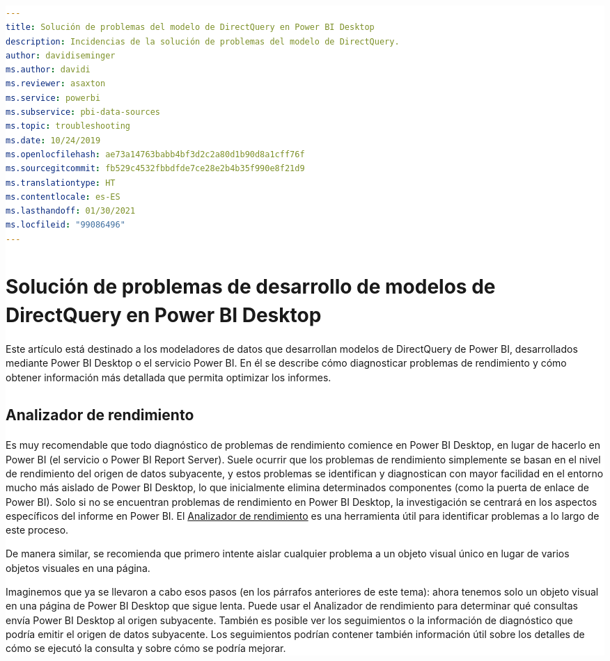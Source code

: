 ```yaml
---
title: Solución de problemas del modelo de DirectQuery en Power BI Desktop
description: Incidencias de la solución de problemas del modelo de DirectQuery.
author: davidiseminger
ms.author: davidi
ms.reviewer: asaxton
ms.service: powerbi
ms.subservice: pbi-data-sources
ms.topic: troubleshooting
ms.date: 10/24/2019
ms.openlocfilehash: ae73a14763babb4bf3d2c2a80d1b90d8a1cff76f
ms.sourcegitcommit: fb529c4532fbbdfde7ce28e2b4b35f990e8f21d9
ms.translationtype: HT
ms.contentlocale: es-ES
ms.lasthandoff: 01/30/2021
ms.locfileid: "99086496"
---
```

# <a name="troubleshoot-developing-directquery-models-in-power-bi-desktop"></a>Solución de problemas de desarrollo de modelos de DirectQuery en Power BI Desktop

Este artículo está destinado a los modeladores de datos que desarrollan modelos de DirectQuery de Power BI, desarrollados mediante Power BI Desktop o el servicio Power BI. En él se describe cómo diagnosticar problemas de rendimiento y cómo obtener información más detallada que permita optimizar los informes.

## <a name="performance-analyzer"></a>Analizador de rendimiento

Es muy recomendable que todo diagnóstico de problemas de rendimiento comience en Power BI Desktop, en lugar de hacerlo en Power BI (el servicio o Power BI Report Server). Suele ocurrir que los problemas de rendimiento simplemente se basan en el nivel de rendimiento del origen de datos subyacente, y estos problemas se identifican y diagnostican con mayor facilidad en el entorno mucho más aislado de Power BI Desktop, lo que inicialmente elimina determinados componentes (como la puerta de enlace de Power BI). Solo si no se encuentran problemas de rendimiento en Power BI Desktop, la investigación se centrará en los aspectos específicos del informe en Power BI. El [Analizador de rendimiento](../create-reports/desktop-performance-analyzer.md) es una herramienta útil para identificar problemas a lo largo de este proceso.

De manera similar, se recomienda que primero intente aislar cualquier problema a un objeto visual único en lugar de varios objetos visuales en una página.

Imaginemos que ya se llevaron a cabo esos pasos (en los párrafos anteriores de este tema): ahora tenemos solo un objeto visual en una página de Power BI Desktop que sigue lenta. Puede usar el Analizador de rendimiento para determinar qué consultas envía Power BI Desktop al origen subyacente. También es posible ver los seguimientos o la información de diagnóstico que podría emitir el origen de datos subyacente. Los seguimientos podrían contener también información útil sobre los detalles de cómo se ejecutó la consulta y sobre cómo se podría mejorar.
